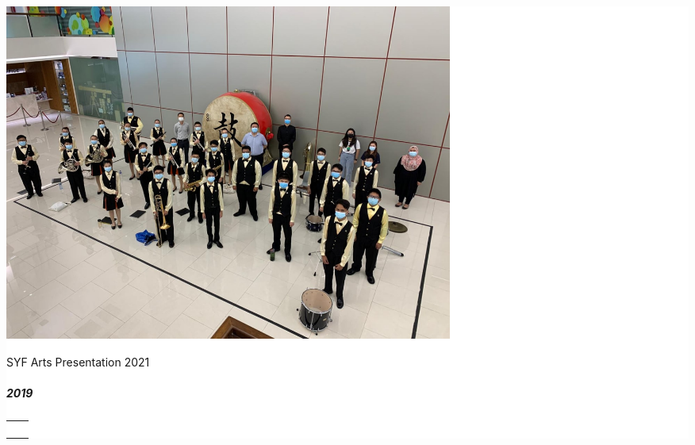 <td rowspan="1" colspan="1">
<div class="isomer-image-wrapper">
<img style="width:65%" height="auto" width="100%" src="/images/band%2011.jpeg">
</div>
</td>
<td rowspan="1" colspan="1">
<p>SYF Arts Presentation 2021</p>
</td>
</tr>
<tr>
<td rowspan="1" colspan="1">
<p></p>
</td>
<td rowspan="1" colspan="1">
<p></p>
</td>
</tr>
</tbody>
</table>
<h5><strong>2019</strong></h5>
<table style="minWidth: 50px">
<colgroup>
<col>
<col>
</colgroup>
<tbody>
<tr>
<th rowspan="1" colspan="1">
<p></p>
</th>
<th rowspan="1" colspan="1">